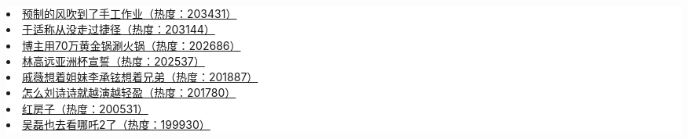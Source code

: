 <li>
<a href="https://s.weibo.com/weibo?q=%23%E9%A2%84%E5%88%B6%E7%9A%84%E9%A3%8E%E5%90%B9%E5%88%B0%E4%BA%86%E6%89%8B%E5%B7%A5%E4%BD%9C%E4%B8%9A%23" target="weibo">
预制的风吹到了手工作业（热度：203431）
</a>
</li>

<li>
<a href="https://s.weibo.com/weibo?q=%23%E4%BA%8E%E9%80%82%E7%A7%B0%E4%BB%8E%E6%B2%A1%E8%B5%B0%E8%BF%87%E6%8D%B7%E5%BE%84%23" target="weibo">
于适称从没走过捷径（热度：203144）
</a>
</li>

<li>
<a href="https://s.weibo.com/weibo?q=%23%E5%8D%9A%E4%B8%BB%E7%94%A870%E4%B8%87%E9%BB%84%E9%87%91%E9%94%85%E6%B6%AE%E7%81%AB%E9%94%85%23" target="weibo">
博主用70万黄金锅涮火锅（热度：202686）
</a>
</li>

<li>
<a href="https://s.weibo.com/weibo?q=%23%E6%9E%97%E9%AB%98%E8%BF%9C%E4%BA%9A%E6%B4%B2%E6%9D%AF%E5%AE%A3%E8%AA%93%23" target="weibo">
林高远亚洲杯宣誓（热度：202537）
</a>
</li>

<li>
<a href="https://s.weibo.com/weibo?q=%23%E6%88%9A%E8%96%87%E6%83%B3%E7%9D%80%E5%A7%90%E5%A6%B9%E6%9D%8E%E6%89%BF%E9%93%89%E6%83%B3%E7%9D%80%E5%85%84%E5%BC%9F%23" target="weibo">
戚薇想着姐妹李承铉想着兄弟（热度：201887）
</a>
</li>

<li>
<a href="https://s.weibo.com/weibo?q=%23%E6%80%8E%E4%B9%88%E5%88%98%E8%AF%97%E8%AF%97%E5%B0%B1%E8%B6%8A%E6%BC%94%E8%B6%8A%E8%BD%BB%E7%9B%88%23" target="weibo">
怎么刘诗诗就越演越轻盈（热度：201780）
</a>
</li>

<li>
<a href="https://s.weibo.com/weibo?q=%23%E7%BA%A2%E6%88%BF%E5%AD%90%23" target="weibo">
红房子（热度：200531）
</a>
</li>

<li>
<a href="https://s.weibo.com/weibo?q=%23%E5%90%B4%E7%A3%8A%E4%B9%9F%E5%8E%BB%E7%9C%8B%E5%93%AA%E5%90%922%E4%BA%86%23" target="weibo">
吴磊也去看哪吒2了（热度：199930）
</a>
</li>
